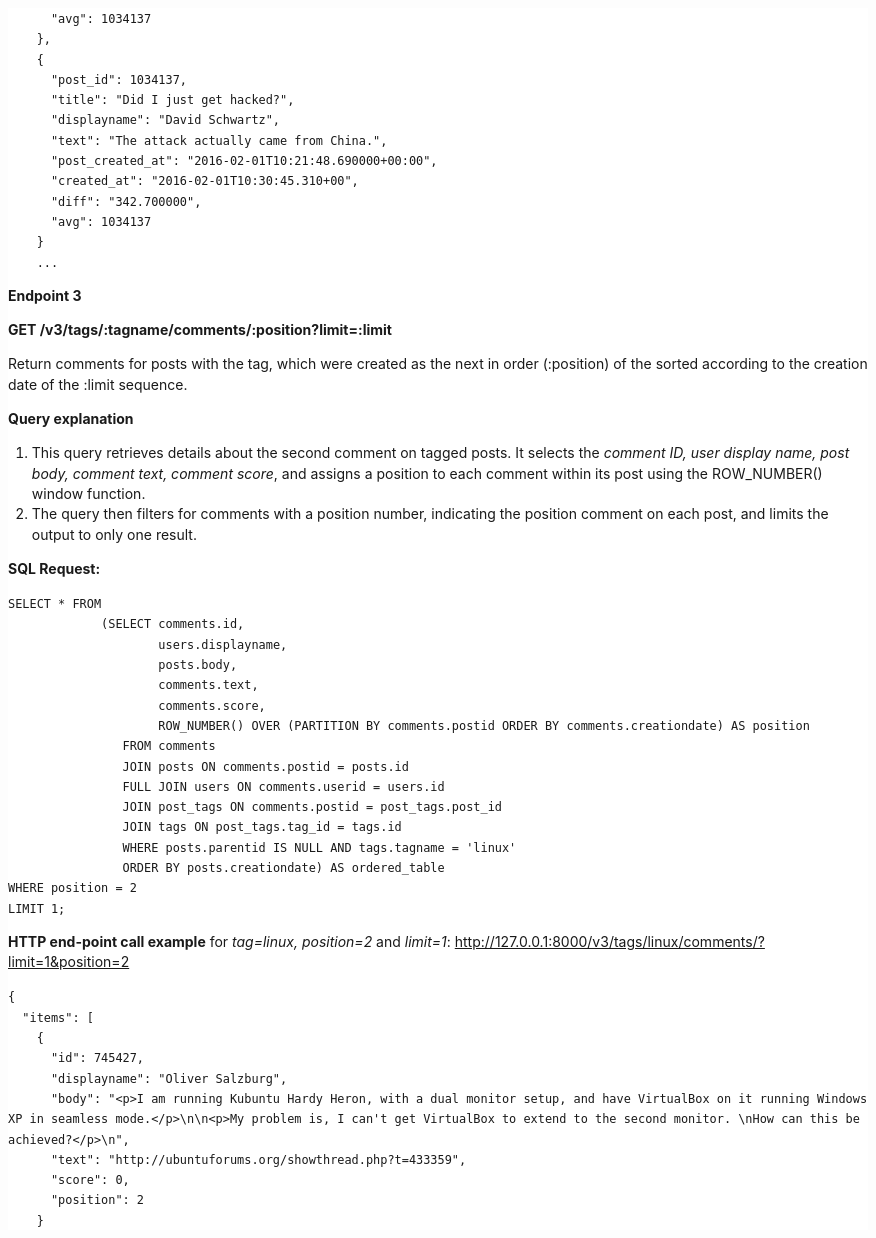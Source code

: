 ```
      "avg": 1034137
    },
    {
      "post_id": 1034137,
      "title": "Did I just get hacked?",
      "displayname": "David Schwartz",
      "text": "The attack actually came from China.",
      "post_created_at": "2016-02-01T10:21:48.690000+00:00",
      "created_at": "2016-02-01T10:30:45.310+00",
      "diff": "342.700000",
      "avg": 1034137
    }
    ...
```



**Endpoint 3**

**GET /v3/tags/:tagname/comments/:position?limit=:limit**

Return comments for posts with the tag, which were created as the next in order (:position) of the sorted according to the creation date of the :limit sequence.

**Query explanation**

1. This query retrieves details about the second comment on tagged posts. It selects the _comment ID, user display name, post body, comment text, comment score_, and assigns a position to each comment within its post using the ROW_NUMBER() window function.
2. The query then filters for comments with a position number, indicating the position comment on each post, and limits the output to only one result.

**SQL Request:**
```
SELECT * FROM
             (SELECT comments.id,
                     users.displayname,
                     posts.body,
                     comments.text,
                     comments.score,
                     ROW_NUMBER() OVER (PARTITION BY comments.postid ORDER BY comments.creationdate) AS position
                FROM comments
                JOIN posts ON comments.postid = posts.id
                FULL JOIN users ON comments.userid = users.id
                JOIN post_tags ON comments.postid = post_tags.post_id
                JOIN tags ON post_tags.tag_id = tags.id
                WHERE posts.parentid IS NULL AND tags.tagname = 'linux'
                ORDER BY posts.creationdate) AS ordered_table
WHERE position = 2
LIMIT 1;
```
**HTTP end-point call example** for _tag=linux, position=2_ and _limit=1_: http://127.0.0.1:8000/v3/tags/linux/comments/?limit=1&position=2
```
{
  "items": [
    {
      "id": 745427,
      "displayname": "Oliver Salzburg",
      "body": "<p>I am running Kubuntu Hardy Heron, with a dual monitor setup, and have VirtualBox on it running Windows XP in seamless mode.</p>\n\n<p>My problem is, I can't get VirtualBox to extend to the second monitor. \nHow can this be achieved?</p>\n",
      "text": "http://ubuntuforums.org/showthread.php?t=433359",
      "score": 0,
      "position": 2
    }
```